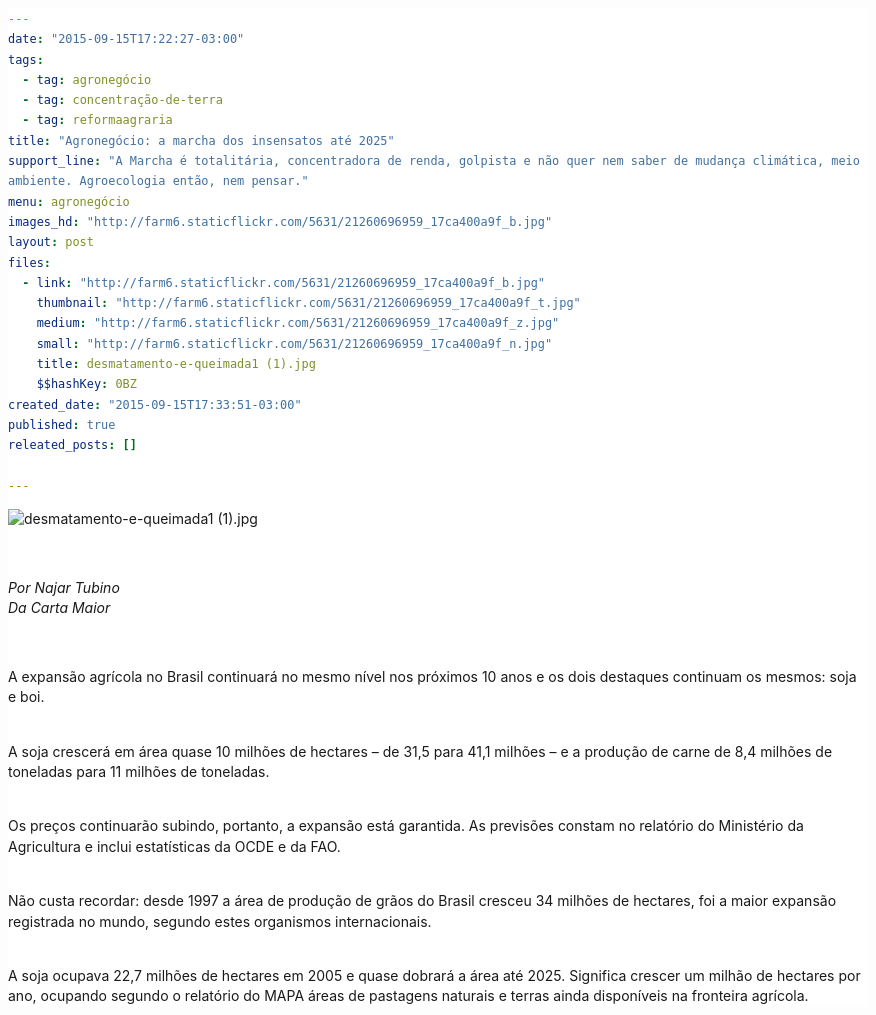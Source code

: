 ```yaml
---
date: "2015-09-15T17:22:27-03:00"
tags:
  - tag: agronegócio
  - tag: concentração-de-terra
  - tag: reformaagraria
title: "Agronegócio: a marcha dos insensatos até 2025"
support_line: "A Marcha é totalitária, concentradora de renda, golpista e não quer nem saber de mudança climática, meio ambiente. Agroecologia então, nem pensar."
menu: agronegócio
images_hd: "http://farm6.staticflickr.com/5631/21260696959_17ca400a9f_b.jpg"
layout: post
files:
  - link: "http://farm6.staticflickr.com/5631/21260696959_17ca400a9f_b.jpg"
    thumbnail: "http://farm6.staticflickr.com/5631/21260696959_17ca400a9f_t.jpg"
    medium: "http://farm6.staticflickr.com/5631/21260696959_17ca400a9f_z.jpg"
    small: "http://farm6.staticflickr.com/5631/21260696959_17ca400a9f_n.jpg"
    title: desmatamento-e-queimada1 (1).jpg
    $$hashKey: 0BZ
created_date: "2015-09-15T17:33:51-03:00"
published: true
releated_posts: []

---
```

<p><img alt="desmatamento-e-queimada1 (1).jpg" height="466" src="http://farm6.staticflickr.com/5631/21260696959_17ca400a9f_b.jpg" width="700" /></p>

<p>&nbsp;</p>

<p><em>Por Najar Tubino<br />
Da Carta Maior</em></p>

<p>&nbsp;</p>

<p>A expans&atilde;o agr&iacute;cola no Brasil continuar&aacute; no mesmo n&iacute;vel nos pr&oacute;ximos 10 anos e os dois destaques continuam os mesmos: soja e boi.</p>

<p><br />
A soja crescer&aacute; em &aacute;rea quase 10 milh&otilde;es de hectares &ndash; de 31,5 para 41,1 milh&otilde;es &ndash; e a produ&ccedil;&atilde;o de carne de 8,4 milh&otilde;es de toneladas para 11 milh&otilde;es de toneladas.</p>

<p><br />
Os pre&ccedil;os continuar&atilde;o subindo, portanto, a expans&atilde;o est&aacute; garantida. As previs&otilde;es constam no relat&oacute;rio do Minist&eacute;rio da Agricultura e inclui estat&iacute;sticas da OCDE e da FAO.</p>

<p><br />
N&atilde;o custa recordar: desde 1997 a &aacute;rea de produ&ccedil;&atilde;o de gr&atilde;os do Brasil cresceu 34 milh&otilde;es de hectares, foi a maior expans&atilde;o registrada no mundo, segundo estes organismos internacionais.</p>

<p><br />
A soja ocupava 22,7 milh&otilde;es de hectares em 2005 e quase dobrar&aacute; a &aacute;rea at&eacute; 2025. Significa crescer um milh&atilde;o de hectares por ano, ocupando segundo o relat&oacute;rio do MAPA &aacute;reas de pastagens naturais e terras ainda dispon&iacute;veis na fronteira agr&iacute;cola.</p>
